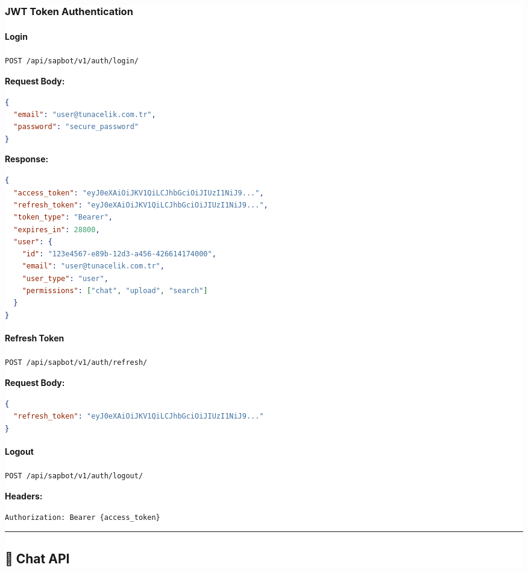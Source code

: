### JWT Token Authentication

#### Login
```http
POST /api/sapbot/v1/auth/login/
```

**Request Body:**
```json
{
  "email": "user@tunacelik.com.tr",
  "password": "secure_password"
}
```

**Response:**
```json
{
  "access_token": "eyJ0eXAiOiJKV1QiLCJhbGciOiJIUzI1NiJ9...",
  "refresh_token": "eyJ0eXAiOiJKV1QiLCJhbGciOiJIUzI1NiJ9...",
  "token_type": "Bearer",
  "expires_in": 28800,
  "user": {
    "id": "123e4567-e89b-12d3-a456-426614174000",
    "email": "user@tunacelik.com.tr",
    "user_type": "user",
    "permissions": ["chat", "upload", "search"]
  }
}
```

#### Refresh Token
```http
POST /api/sapbot/v1/auth/refresh/
```

**Request Body:**
```json
{
  "refresh_token": "eyJ0eXAiOiJKV1QiLCJhbGciOiJIUzI1NiJ9..."
}
```

#### Logout
```http
POST /api/sapbot/v1/auth/logout/
```

**Headers:**
```http
Authorization: Bearer {access_token}
```

---

## 💬 Chat API
